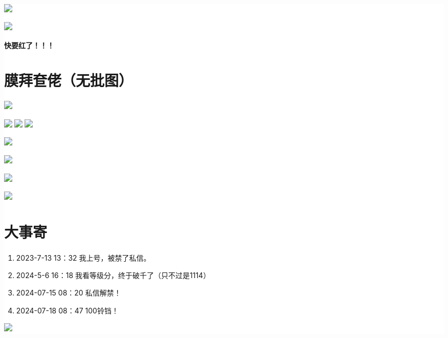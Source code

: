 ![](https://api.jerryz.com.cn/practice?id=752953)

![](https://api.jerryz.com.cn/guzhi?id=752953&scores=100,42,12,45,30)

**快要红了！！！**


# 膜拜奆佬（无批图）
![](https://cdn.luogu.com.cn/upload/image_hosting/lkcl02n6.png)

![](https://cdn.luogu.com.cn/upload/image_hosting/gy8esg5t.png)
![](https://cdn.luogu.com.cn/upload/image_hosting/3y44k3jj.png)
![](https://cdn.luogu.com.cn/upload/image_hosting/rvynl8li.png)

![](https://cdn.luogu.com.cn/upload/image_hosting/37su51qc.png)

![](https://cdn.luogu.com.cn/upload/image_hosting/ejlt5x5a.png)

![](https://cdn.luogu.com.cn/upload/image_hosting/jzeq4efq.png)

![](https://cdn.luogu.com.cn/upload/image_hosting/7frin3ot.png)

# 大事寄
1. 2023-7-13 13：32 我上号，被禁了私信。

2. 2024-5-6  16：18 我看等级分，终于破千了（只不过是1114）

3. 2024-07-15 08：20 私信解禁！

4. 2024-07-18 08：47 100铃铛！

![](https://api.dujin.org/pic/yuanshen/)
